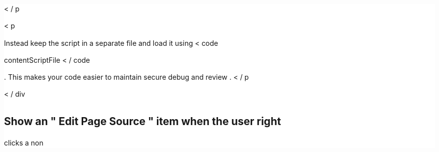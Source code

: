 <
/
p
>
<
p
>
Instead
keep
the
script
in
a
separate
file
and
load
it
using
<
code
>
contentScriptFile
<
/
code
>
.
This
makes
your
code
easier
to
maintain
secure
debug
and
review
.
<
/
p
>
<
/
div
>
Show
an
"
Edit
Page
Source
"
item
when
the
user
right
-
clicks
a
non